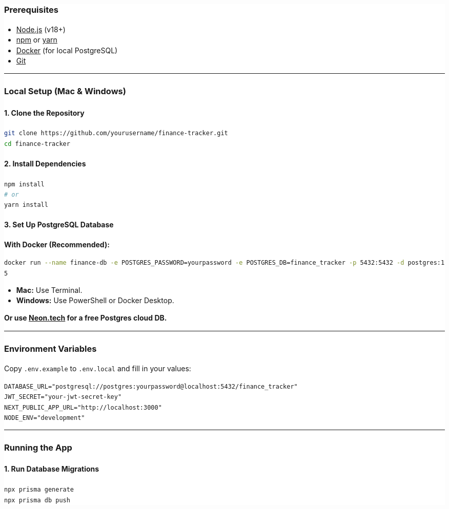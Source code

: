 
### **Prerequisites**

- [Node.js](https://nodejs.org/) (v18+)
- [npm](https://www.npmjs.com/) or [yarn](https://yarnpkg.com/)
- [Docker](https://www.docker.com/) (for local PostgreSQL)
- [Git](https://git-scm.com/)

---

### **Local Setup (Mac & Windows)**

#### **1. Clone the Repository**
```bash
git clone https://github.com/yourusername/finance-tracker.git
cd finance-tracker
```

#### **2. Install Dependencies**
```bash
npm install
# or
yarn install
```

#### **3. Set Up PostgreSQL Database**

**With Docker (Recommended):**
```bash
docker run --name finance-db -e POSTGRES_PASSWORD=yourpassword -e POSTGRES_DB=finance_tracker -p 5432:5432 -d postgres:15
```
- **Mac:** Use Terminal.
- **Windows:** Use PowerShell or Docker Desktop.

**Or use [Neon.tech](https://neon.tech) for a free Postgres cloud DB.**

---

### **Environment Variables**

Copy `.env.example` to `.env.local` and fill in your values:

```env
DATABASE_URL="postgresql://postgres:yourpassword@localhost:5432/finance_tracker"
JWT_SECRET="your-jwt-secret-key"
NEXT_PUBLIC_APP_URL="http://localhost:3000"
NODE_ENV="development"
```

---

### **Running the App**

#### **1. Run Database Migrations**
```bash
npx prisma generate
npx prisma db push
```
